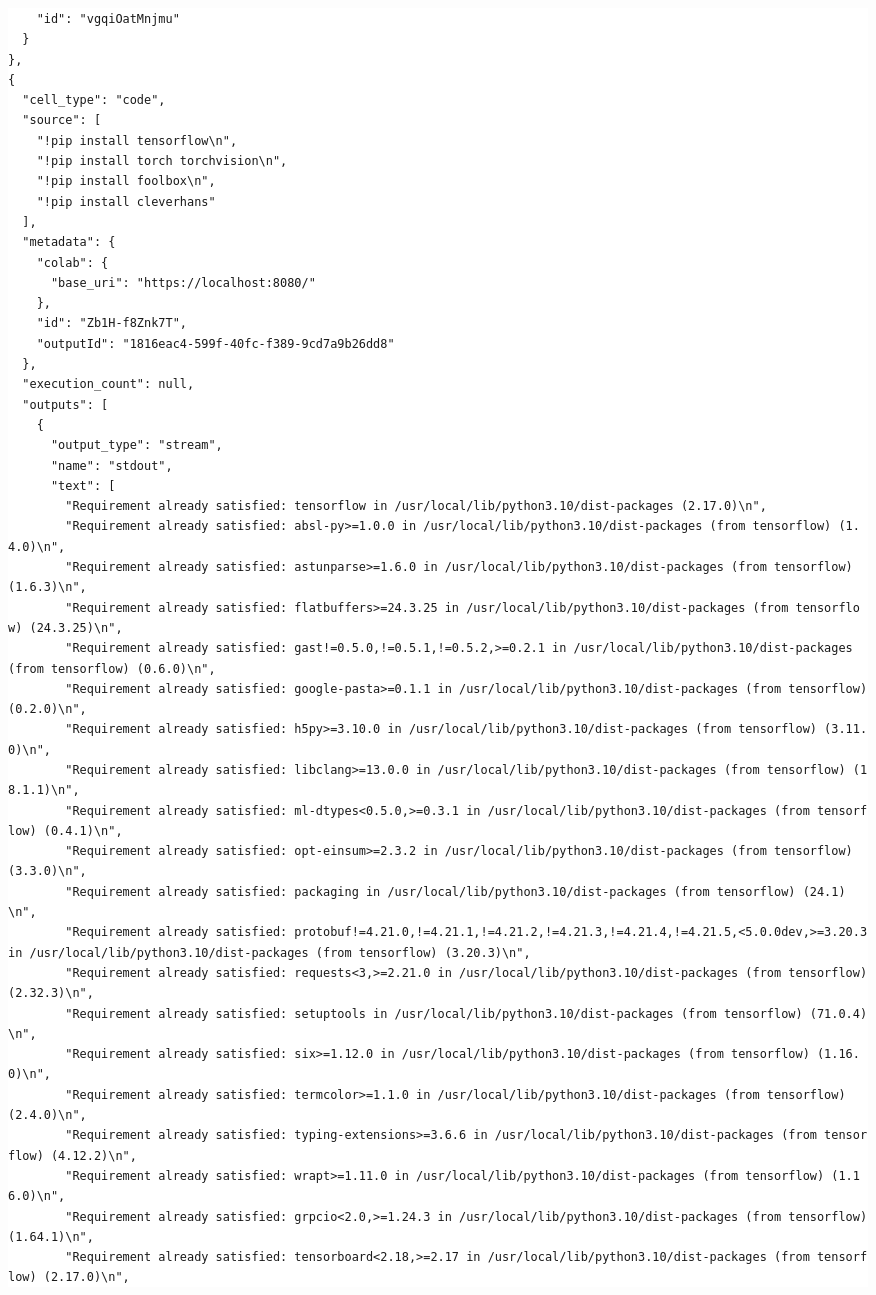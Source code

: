         "id": "vgqiOatMnjmu"
      }
    },
    {
      "cell_type": "code",
      "source": [
        "!pip install tensorflow\n",
        "!pip install torch torchvision\n",
        "!pip install foolbox\n",
        "!pip install cleverhans"
      ],
      "metadata": {
        "colab": {
          "base_uri": "https://localhost:8080/"
        },
        "id": "Zb1H-f8Znk7T",
        "outputId": "1816eac4-599f-40fc-f389-9cd7a9b26dd8"
      },
      "execution_count": null,
      "outputs": [
        {
          "output_type": "stream",
          "name": "stdout",
          "text": [
            "Requirement already satisfied: tensorflow in /usr/local/lib/python3.10/dist-packages (2.17.0)\n",
            "Requirement already satisfied: absl-py>=1.0.0 in /usr/local/lib/python3.10/dist-packages (from tensorflow) (1.4.0)\n",
            "Requirement already satisfied: astunparse>=1.6.0 in /usr/local/lib/python3.10/dist-packages (from tensorflow) (1.6.3)\n",
            "Requirement already satisfied: flatbuffers>=24.3.25 in /usr/local/lib/python3.10/dist-packages (from tensorflow) (24.3.25)\n",
            "Requirement already satisfied: gast!=0.5.0,!=0.5.1,!=0.5.2,>=0.2.1 in /usr/local/lib/python3.10/dist-packages (from tensorflow) (0.6.0)\n",
            "Requirement already satisfied: google-pasta>=0.1.1 in /usr/local/lib/python3.10/dist-packages (from tensorflow) (0.2.0)\n",
            "Requirement already satisfied: h5py>=3.10.0 in /usr/local/lib/python3.10/dist-packages (from tensorflow) (3.11.0)\n",
            "Requirement already satisfied: libclang>=13.0.0 in /usr/local/lib/python3.10/dist-packages (from tensorflow) (18.1.1)\n",
            "Requirement already satisfied: ml-dtypes<0.5.0,>=0.3.1 in /usr/local/lib/python3.10/dist-packages (from tensorflow) (0.4.1)\n",
            "Requirement already satisfied: opt-einsum>=2.3.2 in /usr/local/lib/python3.10/dist-packages (from tensorflow) (3.3.0)\n",
            "Requirement already satisfied: packaging in /usr/local/lib/python3.10/dist-packages (from tensorflow) (24.1)\n",
            "Requirement already satisfied: protobuf!=4.21.0,!=4.21.1,!=4.21.2,!=4.21.3,!=4.21.4,!=4.21.5,<5.0.0dev,>=3.20.3 in /usr/local/lib/python3.10/dist-packages (from tensorflow) (3.20.3)\n",
            "Requirement already satisfied: requests<3,>=2.21.0 in /usr/local/lib/python3.10/dist-packages (from tensorflow) (2.32.3)\n",
            "Requirement already satisfied: setuptools in /usr/local/lib/python3.10/dist-packages (from tensorflow) (71.0.4)\n",
            "Requirement already satisfied: six>=1.12.0 in /usr/local/lib/python3.10/dist-packages (from tensorflow) (1.16.0)\n",
            "Requirement already satisfied: termcolor>=1.1.0 in /usr/local/lib/python3.10/dist-packages (from tensorflow) (2.4.0)\n",
            "Requirement already satisfied: typing-extensions>=3.6.6 in /usr/local/lib/python3.10/dist-packages (from tensorflow) (4.12.2)\n",
            "Requirement already satisfied: wrapt>=1.11.0 in /usr/local/lib/python3.10/dist-packages (from tensorflow) (1.16.0)\n",
            "Requirement already satisfied: grpcio<2.0,>=1.24.3 in /usr/local/lib/python3.10/dist-packages (from tensorflow) (1.64.1)\n",
            "Requirement already satisfied: tensorboard<2.18,>=2.17 in /usr/local/lib/python3.10/dist-packages (from tensorflow) (2.17.0)\n",
